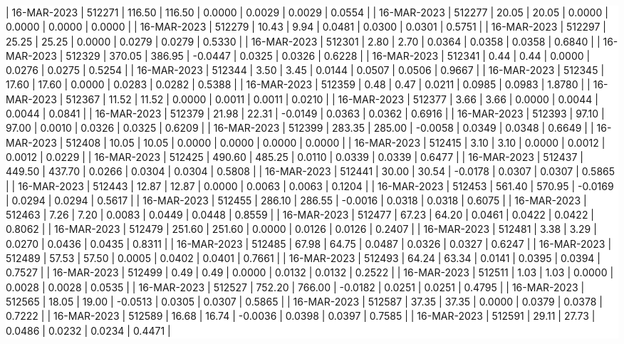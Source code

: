 | 16-MAR-2023 | 512271 | 116.50 | 116.50 | 0.0000 | 0.0029 | 0.0029 | 0.0554 |
| 16-MAR-2023 | 512277 | 20.05 | 20.05 | 0.0000 | 0.0000 | 0.0000 | 0.0000 |
| 16-MAR-2023 | 512279 | 10.43 | 9.94 | 0.0481 | 0.0300 | 0.0301 | 0.5751 |
| 16-MAR-2023 | 512297 | 25.25 | 25.25 | 0.0000 | 0.0279 | 0.0279 | 0.5330 |
| 16-MAR-2023 | 512301 | 2.80 | 2.70 | 0.0364 | 0.0358 | 0.0358 | 0.6840 |
| 16-MAR-2023 | 512329 | 370.05 | 386.95 | -0.0447 | 0.0325 | 0.0326 | 0.6228 |
| 16-MAR-2023 | 512341 | 0.44 | 0.44 | 0.0000 | 0.0276 | 0.0275 | 0.5254 |
| 16-MAR-2023 | 512344 | 3.50 | 3.45 | 0.0144 | 0.0507 | 0.0506 | 0.9667 |
| 16-MAR-2023 | 512345 | 17.60 | 17.60 | 0.0000 | 0.0283 | 0.0282 | 0.5388 |
| 16-MAR-2023 | 512359 | 0.48 | 0.47 | 0.0211 | 0.0985 | 0.0983 | 1.8780 |
| 16-MAR-2023 | 512367 | 11.52 | 11.52 | 0.0000 | 0.0011 | 0.0011 | 0.0210 |
| 16-MAR-2023 | 512377 | 3.66 | 3.66 | 0.0000 | 0.0044 | 0.0044 | 0.0841 |
| 16-MAR-2023 | 512379 | 21.98 | 22.31 | -0.0149 | 0.0363 | 0.0362 | 0.6916 |
| 16-MAR-2023 | 512393 | 97.10 | 97.00 | 0.0010 | 0.0326 | 0.0325 | 0.6209 |
| 16-MAR-2023 | 512399 | 283.35 | 285.00 | -0.0058 | 0.0349 | 0.0348 | 0.6649 |
| 16-MAR-2023 | 512408 | 10.05 | 10.05 | 0.0000 | 0.0000 | 0.0000 | 0.0000 |
| 16-MAR-2023 | 512415 | 3.10 | 3.10 | 0.0000 | 0.0012 | 0.0012 | 0.0229 |
| 16-MAR-2023 | 512425 | 490.60 | 485.25 | 0.0110 | 0.0339 | 0.0339 | 0.6477 |
| 16-MAR-2023 | 512437 | 449.50 | 437.70 | 0.0266 | 0.0304 | 0.0304 | 0.5808 |
| 16-MAR-2023 | 512441 | 30.00 | 30.54 | -0.0178 | 0.0307 | 0.0307 | 0.5865 |
| 16-MAR-2023 | 512443 | 12.87 | 12.87 | 0.0000 | 0.0063 | 0.0063 | 0.1204 |
| 16-MAR-2023 | 512453 | 561.40 | 570.95 | -0.0169 | 0.0294 | 0.0294 | 0.5617 |
| 16-MAR-2023 | 512455 | 286.10 | 286.55 | -0.0016 | 0.0318 | 0.0318 | 0.6075 |
| 16-MAR-2023 | 512463 | 7.26 | 7.20 | 0.0083 | 0.0449 | 0.0448 | 0.8559 |
| 16-MAR-2023 | 512477 | 67.23 | 64.20 | 0.0461 | 0.0422 | 0.0422 | 0.8062 |
| 16-MAR-2023 | 512479 | 251.60 | 251.60 | 0.0000 | 0.0126 | 0.0126 | 0.2407 |
| 16-MAR-2023 | 512481 | 3.38 | 3.29 | 0.0270 | 0.0436 | 0.0435 | 0.8311 |
| 16-MAR-2023 | 512485 | 67.98 | 64.75 | 0.0487 | 0.0326 | 0.0327 | 0.6247 |
| 16-MAR-2023 | 512489 | 57.53 | 57.50 | 0.0005 | 0.0402 | 0.0401 | 0.7661 |
| 16-MAR-2023 | 512493 | 64.24 | 63.34 | 0.0141 | 0.0395 | 0.0394 | 0.7527 |
| 16-MAR-2023 | 512499 | 0.49 | 0.49 | 0.0000 | 0.0132 | 0.0132 | 0.2522 |
| 16-MAR-2023 | 512511 | 1.03 | 1.03 | 0.0000 | 0.0028 | 0.0028 | 0.0535 |
| 16-MAR-2023 | 512527 | 752.20 | 766.00 | -0.0182 | 0.0251 | 0.0251 | 0.4795 |
| 16-MAR-2023 | 512565 | 18.05 | 19.00 | -0.0513 | 0.0305 | 0.0307 | 0.5865 |
| 16-MAR-2023 | 512587 | 37.35 | 37.35 | 0.0000 | 0.0379 | 0.0378 | 0.7222 |
| 16-MAR-2023 | 512589 | 16.68 | 16.74 | -0.0036 | 0.0398 | 0.0397 | 0.7585 |
| 16-MAR-2023 | 512591 | 29.11 | 27.73 | 0.0486 | 0.0232 | 0.0234 | 0.4471 |